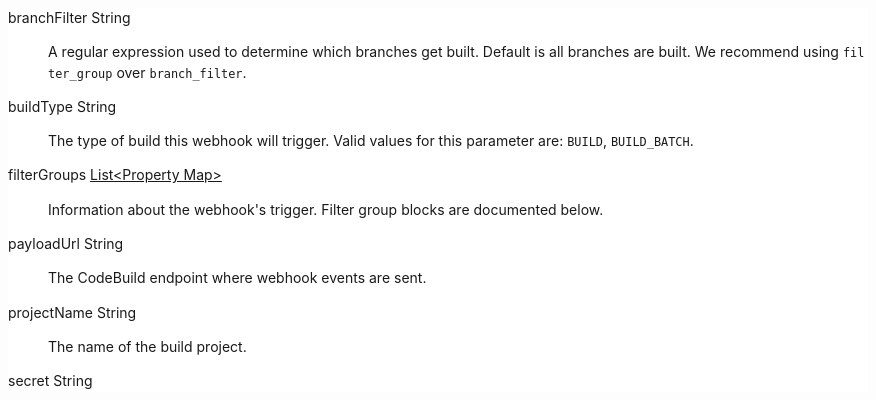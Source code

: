 
<div>
<pulumi-choosable type="language" values="yaml">
<dl class="resources-properties"><dt class="property-optional"
            title="Optional">
        <span id="state_branchfilter_yaml">
<a data-swiftype-name="resource-property" data-swiftype-type="text" href="#state_branchfilter_yaml" style="color: inherit; text-decoration: inherit;">branch<wbr>Filter</a>
</span>
        <span class="property-indicator"></span>
        <span class="property-type">String</span>
    </dt>
    <dd><p>A regular expression used to determine which branches get built. Default is all branches are built. We recommend using <code>filter_group</code> over <code>branch_filter</code>.</p>
</dd><dt class="property-optional"
            title="Optional">
        <span id="state_buildtype_yaml">
<a data-swiftype-name="resource-property" data-swiftype-type="text" href="#state_buildtype_yaml" style="color: inherit; text-decoration: inherit;">build<wbr>Type</a>
</span>
        <span class="property-indicator"></span>
        <span class="property-type">String</span>
    </dt>
    <dd><p>The type of build this webhook will trigger. Valid values for this parameter are: <code>BUILD</code>, <code>BUILD_BATCH</code>.</p>
</dd><dt class="property-optional"
            title="Optional">
        <span id="state_filtergroups_yaml">
<a data-swiftype-name="resource-property" data-swiftype-type="text" href="#state_filtergroups_yaml" style="color: inherit; text-decoration: inherit;">filter<wbr>Groups</a>
</span>
        <span class="property-indicator"></span>
        <span class="property-type"><a href="#webhookfiltergroup">List&lt;Property Map&gt;</a></span>
    </dt>
    <dd><p>Information about the webhook's trigger. Filter group blocks are documented below.</p>
</dd><dt class="property-optional"
            title="Optional">
        <span id="state_payloadurl_yaml">
<a data-swiftype-name="resource-property" data-swiftype-type="text" href="#state_payloadurl_yaml" style="color: inherit; text-decoration: inherit;">payload<wbr>Url</a>
</span>
        <span class="property-indicator"></span>
        <span class="property-type">String</span>
    </dt>
    <dd><p>The CodeBuild endpoint where webhook events are sent.</p>
</dd><dt class="property-optional property-replacement"
            title="Optional">
        <span id="state_projectname_yaml">
<a data-swiftype-name="resource-property" data-swiftype-type="text" href="#state_projectname_yaml" style="color: inherit; text-decoration: inherit;">project<wbr>Name</a>
</span>
        <span class="property-indicator"></span>
        <span class="property-type">String</span>
    </dt>
    <dd><p>The name of the build project.</p>
</dd><dt class="property-optional"
            title="Optional">
        <span id="state_secret_yaml">
<a data-swiftype-name="resource-property" data-swiftype-type="text" href="#state_secret_yaml" style="color: inherit; text-decoration: inherit;">secret</a>
</span>
        <span class="property-indicator"></span>
        <span class="property-type">String</span>
    </dt>